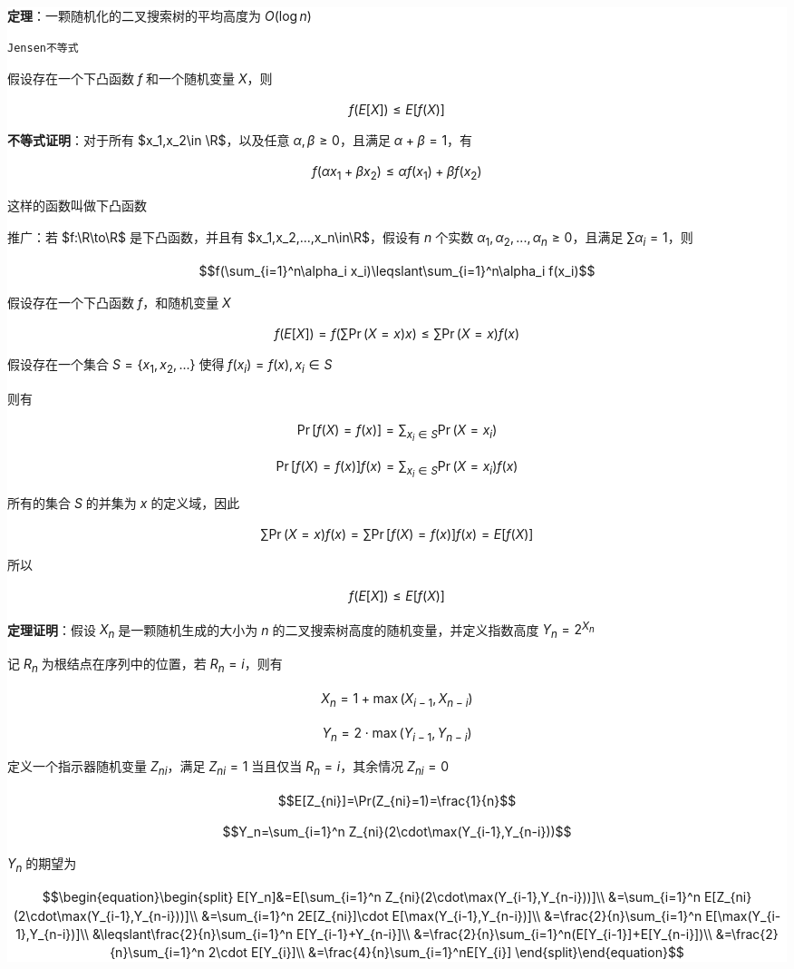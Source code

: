 **定理**：一颗随机化的二叉搜索树的平均高度为 $O(\log n)$

`Jensen不等式`

假设存在一个下凸函数 $f$ 和一个随机变量 $X$，则

$$f(E[X])\leqslant E[f(X)]$$

**不等式证明**：对于所有 $x_1,x_2\in \R$，以及任意 $\alpha,\beta\geqslant0$，且满足 $\alpha+\beta=1$，有

$$f(\alpha x_1+\beta x_2)\leqslant\alpha f(x_1)+\beta f(x_2)$$

这样的函数叫做下凸函数

推广：若 $f:\R\to\R$ 是下凸函数，并且有 $x_1,x_2,...,x_n\in\R$，假设有 $n$ 个实数 $\alpha_1,\alpha_2,...,\alpha_n\geqslant0$，且满足 $\sum\alpha_i=1$，则

$$f(\sum_{i=1}^n\alpha_i x_i)\leqslant\sum_{i=1}^n\alpha_i f(x_i)$$

假设存在一个下凸函数 $f$，和随机变量 $X$

$$f(E[X])=f(\sum\Pr(X=x)x)\leqslant\sum\Pr(X=x)f(x)$$

假设存在一个集合 $S=\{x_1,x_2,...\}$ 使得 $f(x_i)=f(x),x_i\in S$

则有

$$\Pr[f(X)=f(x)]=\sum_{x_i\in S}\Pr(X=x_i)$$

$$\Pr[f(X)=f(x)]f(x)=\sum_{x_i\in S}\Pr(X=x_i)f(x)$$

所有的集合 $S$ 的并集为 $x$ 的定义域，因此

$$\sum\Pr(X=x)f(x)=\sum\Pr[f(X)=f(x)]f(x)=E[f(X)]$$

所以

$$f(E[X])\leqslant E[f(X)]$$

**定理证明**：假设 $X_n$ 是一颗随机生成的大小为 $n$ 的二叉搜索树高度的随机变量，并定义指数高度 $Y_n=2^{X_n}$

记 $R_n$ 为根结点在序列中的位置，若 $R_n=i$，则有

$$X_n=1+\max(X_{i-1},X_{n-i})$$

$$Y_n=2\cdot\max(Y_{i-1},Y_{n-i})$$

定义一个指示器随机变量 $Z_{ni}$，满足 $Z_{ni}=1$ 当且仅当 $R_n=i$，其余情况 $Z_{ni}=0$

$$E[Z_{ni}]=\Pr(Z_{ni}=1)=\frac{1}{n}$$

$$Y_n=\sum_{i=1}^n Z_{ni}(2\cdot\max(Y_{i-1},Y_{n-i}))$$

$Y_n$ 的期望为

$$\begin{equation}\begin{split}
E[Y_n]&=E[\sum_{i=1}^n Z_{ni}(2\cdot\max(Y_{i-1},Y_{n-i}))]\\
&=\sum_{i=1}^n E[Z_{ni}(2\cdot\max(Y_{i-1},Y_{n-i}))]\\
&=\sum_{i=1}^n 2E[Z_{ni}]\cdot E[\max(Y_{i-1},Y_{n-i})]\\
&=\frac{2}{n}\sum_{i=1}^n E[\max(Y_{i-1},Y_{n-i})]\\
&\leqslant\frac{2}{n}\sum_{i=1}^n E[Y_{i-1}+Y_{n-i}]\\
&=\frac{2}{n}\sum_{i=1}^n(E[Y_{i-1}]+E[Y_{n-i}])\\
&=\frac{2}{n}\sum_{i=1}^n 2\cdot E[Y_{i}]\\
&=\frac{4}{n}\sum_{i=1}^nE[Y_{i}]
\end{split}\end{equation}$$
